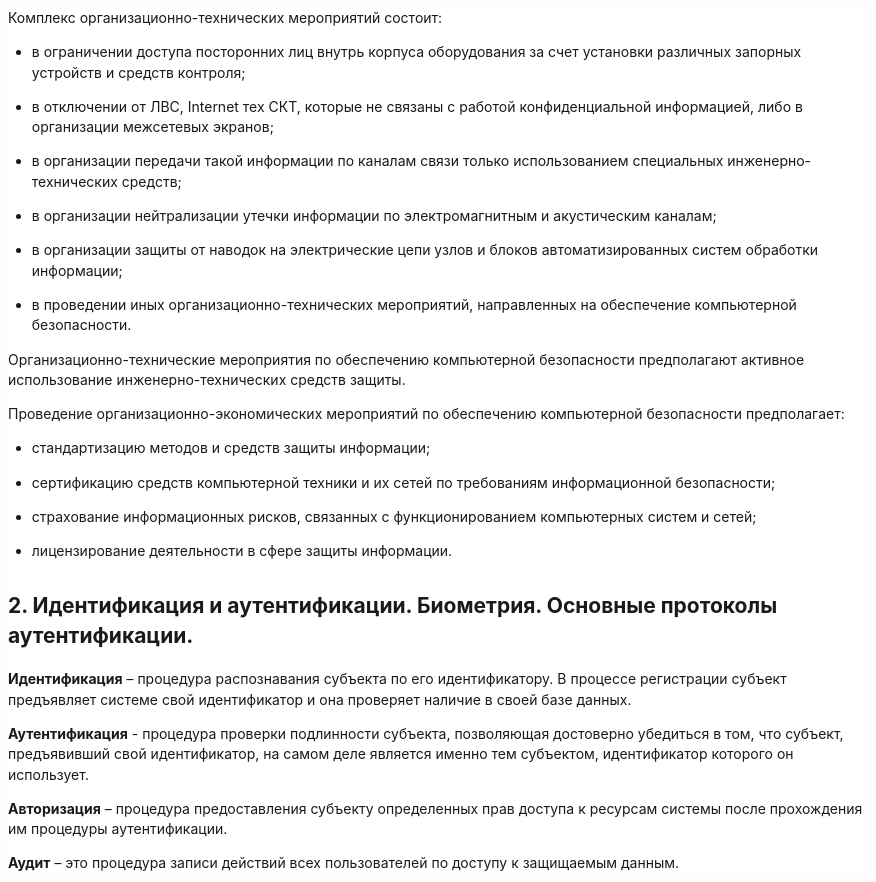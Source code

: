 Комплекс организационно-технических мероприятий состоит:

- в ограничении доступа посторонних лиц внутрь корпуса оборудования за счет установки различных запорных устройств и средств контроля;

- в отключении от ЛВС, Internet тех СКТ, которые не связаны с работой конфиденциальной информацией, либо в организации межсетевых экранов;

- в организации передачи такой информации по каналам связи только использованием специальных инженерно-технических средств; 

- в организации нейтрализации утечки информации по электромагнитным и акустическим каналам; 

- в организации защиты от наводок на электрические цепи узлов и блоков автоматизированных систем обработки информации; 

- в проведении иных организационно-технических мероприятий, направленных на обеспечение компьютерной безопасности.

Организационно-технические мероприятия по обеспечению компьютерной безопасности предполагают активное использование инженерно-технических средств защиты.

Проведение организационно-экономических мероприятий по обеспечению
компьютерной безопасности предполагает:

- стандартизацию методов и средств защиты информации; 

- сертификацию средств компьютерной техники и их сетей по требованиям информационной безопасности; 

- страхование информационных рисков, связанных с функционированием компьютерных систем и сетей; 

- лицензирование деятельности в сфере защиты информации.

## 2. Идентификация и аутентификации. Биометрия. Основные протоколы аутентификации.

**Идентификация** – процедура распознавания субъекта по его идентификатору. В процессе регистрации субъект предъявляет системе свой идентификатор и она проверяет наличие в своей базе данных.

**Аутентификация** - процедура проверки подлинности субъекта, позволяющая достоверно убедиться в том, что субъект, предъявивший свой идентификатор, на самом деле является именно тем субъектом, идентификатор которого он использует.

**Авторизация** – процедура предоставления субъекту определенных прав доступа к ресурсам системы после прохождения им процедуры аутентификации.

**Аудит** – это процедура записи действий всех пользователей по доступу к защищаемым данным.
